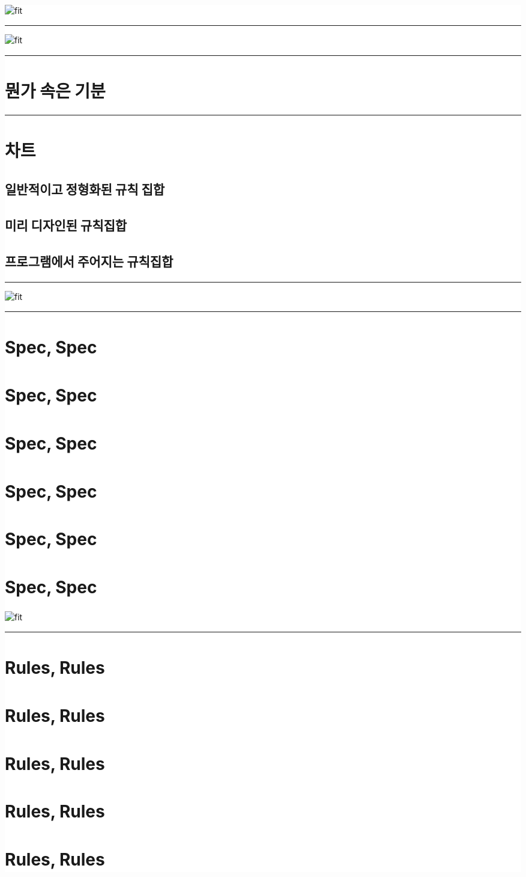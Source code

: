 
![fit](http://i.imgur.com/YLJ2KRu.png)

---

![fit](http://i.imgur.com/xcbBqIq.png)

---

# 뭔가 속은 기분

---

# 차트
## 일반적이고 정형화된 규칙 집합
## 미리 디자인된 규칙집합
## 프로그램에서 주어지는 규칙집합

---

![fit](http://i.imgur.com/WcplzbB.png)

---

# Spec, Spec
# Spec, Spec
# Spec, Spec
# Spec, Spec
# Spec, Spec
# Spec, Spec

![fit](http://i.imgur.com/WcplzbB.png)

---

# Rules, Rules
# Rules, Rules
# Rules, Rules
# Rules, Rules
# Rules, Rules